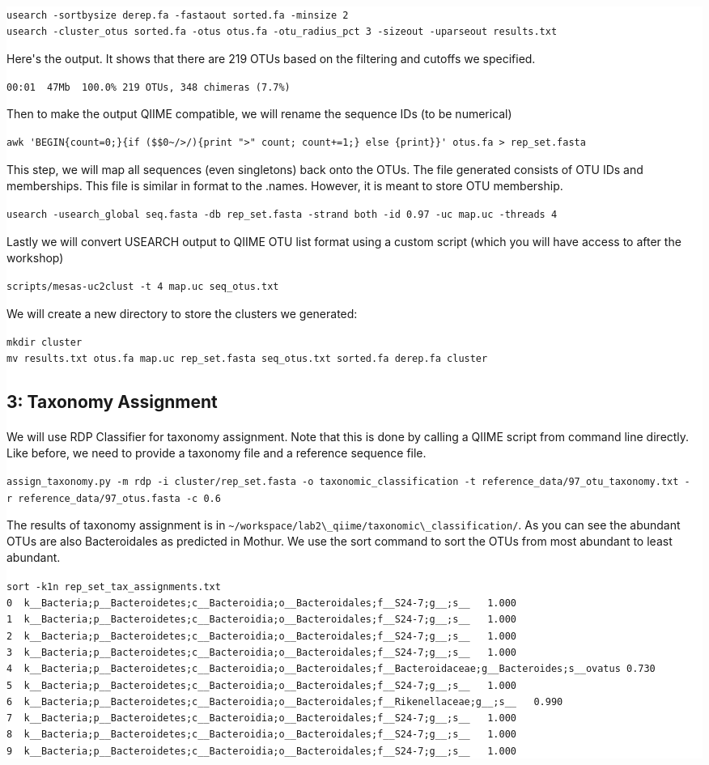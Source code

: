```
usearch -sortbysize derep.fa -fastaout sorted.fa -minsize 2
usearch -cluster_otus sorted.fa -otus otus.fa -otu_radius_pct 3 -sizeout -uparseout results.txt
```

Here's the output. It shows that there are 219 OTUs based on the filtering and cutoffs we specified.

```
00:01  47Mb  100.0% 219 OTUs, 348 chimeras (7.7%)
```

Then to make the output QIIME compatible, we will rename the sequence IDs (to be numerical)

```
awk 'BEGIN{count=0;}{if ($$0~/>/){print ">" count; count+=1;} else {print}}' otus.fa > rep_set.fasta
```

This step, we will map all sequences (even singletons) back onto the OTUs. The file generated consists of OTU IDs and memberships. This file is similar in format to the .names. However, it is meant to store OTU membership.

```
usearch -usearch_global seq.fasta -db rep_set.fasta -strand both -id 0.97 -uc map.uc -threads 4
```

Lastly we will convert USEARCH output to QIIME OTU list format using a custom script (which you will have access to after the workshop)

```
scripts/mesas-uc2clust -t 4 map.uc seq_otus.txt
```

We will create a new directory to store the clusters we generated:

```
mkdir cluster
mv results.txt otus.fa map.uc rep_set.fasta seq_otus.txt sorted.fa derep.fa cluster
```

3: Taxonomy Assignment
----------------------

We will use RDP Classifier for taxonomy assignment. Note that this is done by calling a QIIME script from command line directly. Like before, we need to provide a taxonomy file and a reference sequence file.

```
assign_taxonomy.py -m rdp -i cluster/rep_set.fasta -o taxonomic_classification -t reference_data/97_otu_taxonomy.txt -r reference_data/97_otus.fasta -c 0.6
```

The results of taxonomy assignment is in `~/workspace/lab2\_qiime/taxonomic\_classification/`. As you can see the abundant OTUs are also Bacteroidales as predicted in Mothur. We use the sort command to sort the OTUs from most abundant to least abundant.

```
sort -k1n rep_set_tax_assignments.txt 
0  k__Bacteria;p__Bacteroidetes;c__Bacteroidia;o__Bacteroidales;f__S24-7;g__;s__   1.000
1  k__Bacteria;p__Bacteroidetes;c__Bacteroidia;o__Bacteroidales;f__S24-7;g__;s__   1.000
2  k__Bacteria;p__Bacteroidetes;c__Bacteroidia;o__Bacteroidales;f__S24-7;g__;s__   1.000
3  k__Bacteria;p__Bacteroidetes;c__Bacteroidia;o__Bacteroidales;f__S24-7;g__;s__   1.000
4  k__Bacteria;p__Bacteroidetes;c__Bacteroidia;o__Bacteroidales;f__Bacteroidaceae;g__Bacteroides;s__ovatus 0.730
5  k__Bacteria;p__Bacteroidetes;c__Bacteroidia;o__Bacteroidales;f__S24-7;g__;s__   1.000
6  k__Bacteria;p__Bacteroidetes;c__Bacteroidia;o__Bacteroidales;f__Rikenellaceae;g__;s__   0.990
7  k__Bacteria;p__Bacteroidetes;c__Bacteroidia;o__Bacteroidales;f__S24-7;g__;s__   1.000
8  k__Bacteria;p__Bacteroidetes;c__Bacteroidia;o__Bacteroidales;f__S24-7;g__;s__   1.000
9  k__Bacteria;p__Bacteroidetes;c__Bacteroidia;o__Bacteroidales;f__S24-7;g__;s__   1.000
```
